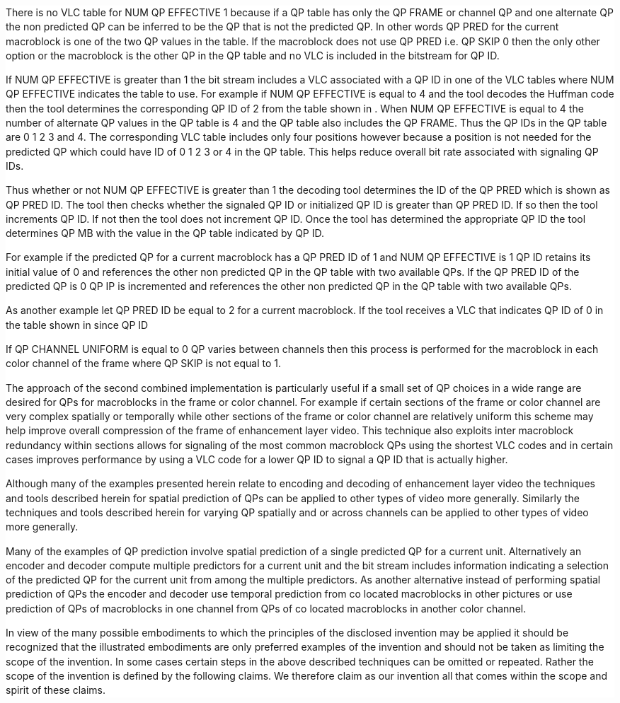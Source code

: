 There is no VLC table for NUM QP EFFECTIVE 1 because if a QP table has only the QP FRAME or channel QP and one alternate QP the non predicted QP can be inferred to be the QP that is not the predicted QP. In other words QP PRED for the current macroblock is one of the two QP values in the table. If the macroblock does not use QP PRED i.e. QP SKIP 0 then the only other option or the macroblock is the other QP in the QP table and no VLC is included in the bitstream for QP ID.

If NUM QP EFFECTIVE is greater than 1 the bit stream includes a VLC associated with a QP ID in one of the VLC tables where NUM QP EFFECTIVE indicates the table to use. For example if NUM QP EFFECTIVE is equal to 4 and the tool decodes the Huffman code then the tool determines the corresponding QP ID of 2 from the table shown in . When NUM QP EFFECTIVE is equal to 4 the number of alternate QP values in the QP table is 4 and the QP table also includes the QP FRAME. Thus the QP IDs in the QP table are 0 1 2 3 and 4. The corresponding VLC table includes only four positions however because a position is not needed for the predicted QP which could have ID of 0 1 2 3 or 4 in the QP table. This helps reduce overall bit rate associated with signaling QP IDs.

Thus whether or not NUM QP EFFECTIVE is greater than 1 the decoding tool determines the ID of the QP PRED which is shown as QP PRED ID. The tool then checks whether the signaled QP ID or initialized QP ID is greater than QP PRED ID. If so then the tool increments QP ID. If not then the tool does not increment QP ID. Once the tool has determined the appropriate QP ID the tool determines QP MB with the value in the QP table indicated by QP ID.

For example if the predicted QP for a current macroblock has a QP PRED ID of 1 and NUM QP EFFECTIVE is 1 QP ID retains its initial value of 0 and references the other non predicted QP in the QP table with two available QPs. If the QP PRED ID of the predicted QP is 0 QP IP is incremented and references the other non predicted QP in the QP table with two available QPs.

As another example let QP PRED ID be equal to 2 for a current macroblock. If the tool receives a VLC that indicates QP ID of 0 in the table shown in since QP ID

If QP CHANNEL UNIFORM is equal to 0 QP varies between channels then this process is performed for the macroblock in each color channel of the frame where QP SKIP is not equal to 1.

The approach of the second combined implementation is particularly useful if a small set of QP choices in a wide range are desired for QPs for macroblocks in the frame or color channel. For example if certain sections of the frame or color channel are very complex spatially or temporally while other sections of the frame or color channel are relatively uniform this scheme may help improve overall compression of the frame of enhancement layer video. This technique also exploits inter macroblock redundancy within sections allows for signaling of the most common macroblock QPs using the shortest VLC codes and in certain cases improves performance by using a VLC code for a lower QP ID to signal a QP ID that is actually higher.

Although many of the examples presented herein relate to encoding and decoding of enhancement layer video the techniques and tools described herein for spatial prediction of QPs can be applied to other types of video more generally. Similarly the techniques and tools described herein for varying QP spatially and or across channels can be applied to other types of video more generally.

Many of the examples of QP prediction involve spatial prediction of a single predicted QP for a current unit. Alternatively an encoder and decoder compute multiple predictors for a current unit and the bit stream includes information indicating a selection of the predicted QP for the current unit from among the multiple predictors. As another alternative instead of performing spatial prediction of QPs the encoder and decoder use temporal prediction from co located macroblocks in other pictures or use prediction of QPs of macroblocks in one channel from QPs of co located macroblocks in another color channel.

In view of the many possible embodiments to which the principles of the disclosed invention may be applied it should be recognized that the illustrated embodiments are only preferred examples of the invention and should not be taken as limiting the scope of the invention. In some cases certain steps in the above described techniques can be omitted or repeated. Rather the scope of the invention is defined by the following claims. We therefore claim as our invention all that comes within the scope and spirit of these claims.


